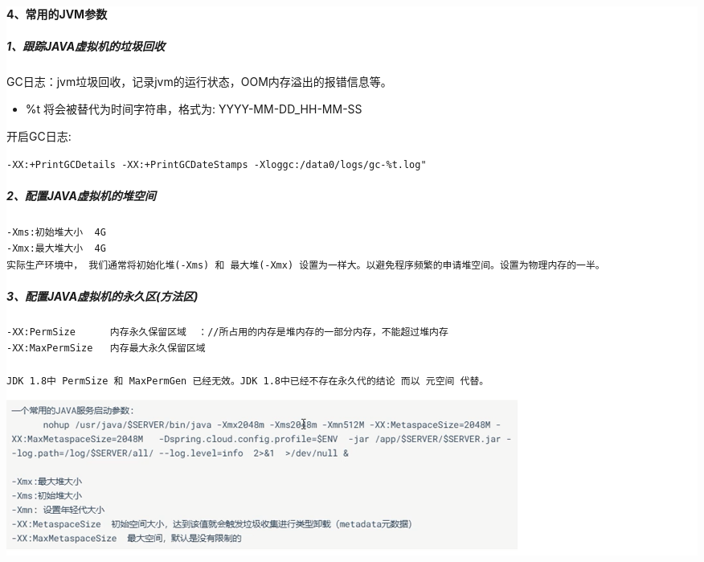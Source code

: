 

#### 4、常用的JVM参数



##### 1、跟踪JAVA虚拟机的垃圾回收



GC日志：jvm垃圾回收，记录jvm的运行状态，OOM内存溢出的报错信息等。



- %t 将会被替代为时间字符串，格式为: YYYY-MM-DD_HH-MM-SS



开启GC日志:



```shell
-XX:+PrintGCDetails -XX:+PrintGCDateStamps -Xloggc:/data0/logs/gc-%t.log"
```



##### 2、配置JAVA虚拟机的堆空间



```plain
-Xms:初始堆大小  4G
-Xmx:最大堆大小  4G
实际生产环境中， 我们通常将初始化堆(-Xms) 和 最大堆(-Xmx) 设置为一样大。以避免程序频繁的申请堆空间。设置为物理内存的一半。
```



##### 3、配置JAVA虚拟机的永久区(方法区)



```plain
-XX:PermSize   	  内存永久保留区域  ：//所占用的内存是堆内存的一部分内存，不能超过堆内存
-XX:MaxPermSize   内存最大永久保留区域

JDK 1.8中 PermSize 和 MaxPermGen 已经无效。JDK 1.8中已经不存在永久代的结论 而以 元空间 代替。
```



![img](assets/tomcat运维实战/1683019373585-01a5045b-2562-47cd-ab54-3910fd7480b7.png)

